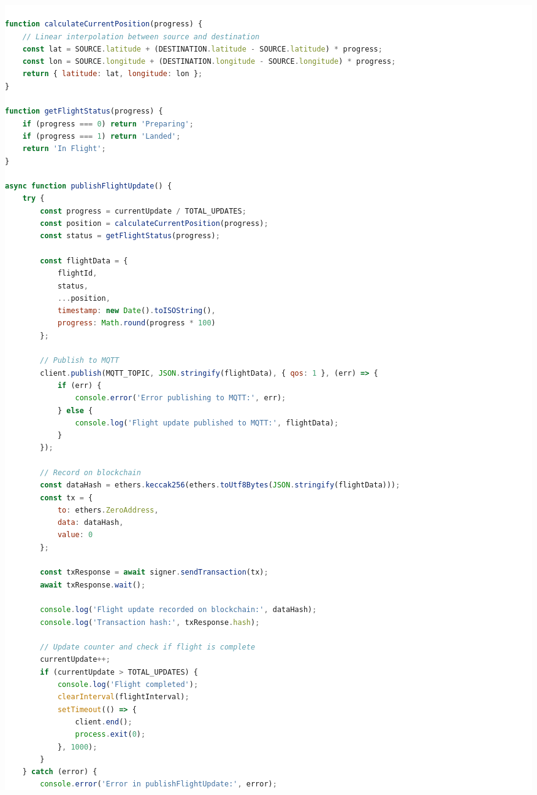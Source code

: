 ```javascript

function calculateCurrentPosition(progress) {
    // Linear interpolation between source and destination
    const lat = SOURCE.latitude + (DESTINATION.latitude - SOURCE.latitude) * progress;
    const lon = SOURCE.longitude + (DESTINATION.longitude - SOURCE.longitude) * progress;
    return { latitude: lat, longitude: lon };
}

function getFlightStatus(progress) {
    if (progress === 0) return 'Preparing';
    if (progress === 1) return 'Landed';
    return 'In Flight';
}

async function publishFlightUpdate() {
    try {
        const progress = currentUpdate / TOTAL_UPDATES;
        const position = calculateCurrentPosition(progress);
        const status = getFlightStatus(progress);

        const flightData = {
            flightId,
            status,
            ...position,
            timestamp: new Date().toISOString(),
            progress: Math.round(progress * 100)
        };

        // Publish to MQTT
        client.publish(MQTT_TOPIC, JSON.stringify(flightData), { qos: 1 }, (err) => {
            if (err) {
                console.error('Error publishing to MQTT:', err);
            } else {
                console.log('Flight update published to MQTT:', flightData);
            }
        });

        // Record on blockchain
        const dataHash = ethers.keccak256(ethers.toUtf8Bytes(JSON.stringify(flightData)));
        const tx = {
            to: ethers.ZeroAddress,
            data: dataHash,
            value: 0
        };

        const txResponse = await signer.sendTransaction(tx);
        await txResponse.wait();
        
        console.log('Flight update recorded on blockchain:', dataHash);
        console.log('Transaction hash:', txResponse.hash);

        // Update counter and check if flight is complete
        currentUpdate++;
        if (currentUpdate > TOTAL_UPDATES) {
            console.log('Flight completed');
            clearInterval(flightInterval);
            setTimeout(() => {
                client.end();
                process.exit(0);
            }, 1000);
        }
    } catch (error) {
        console.error('Error in publishFlightUpdate:', error);
```